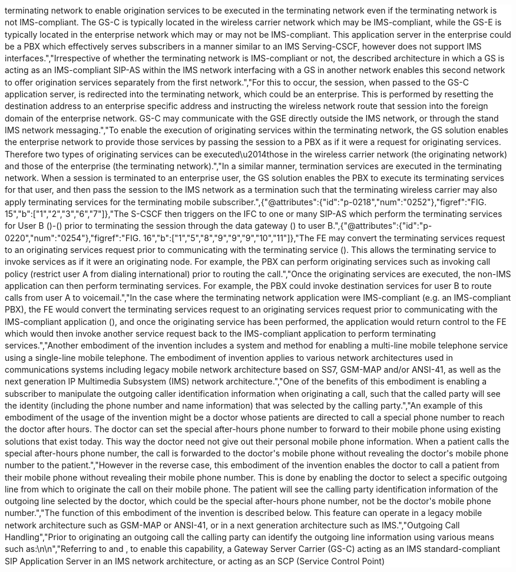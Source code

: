 terminating network to enable origination services to be executed in the terminating network even if the terminating network is not IMS-compliant. The GS-C is typically located in the wireless carrier network which may be IMS-compliant, while the GS-E is typically located in the enterprise network which may or may not be IMS-compliant. This application server in the enterprise could be a PBX which effectively serves subscribers in a manner similar to an IMS Serving-CSCF, however does not support IMS interfaces.","Irrespective of whether the terminating network is IMS-compliant or not, the described architecture in which a GS is acting as an IMS-compliant SIP-AS within the IMS network interfacing with a GS in another network enables this second network to offer origination services separately from the first network.","For this to occur, the session, when passed to the GS-C application server, is redirected into the terminating network, which could be an enterprise. This is performed by resetting the destination address to an enterprise specific address and instructing the wireless network route that session into the foreign domain of the enterprise network. GS-C may communicate with the GSE directly outside the IMS network, or through the stand IMS network messaging.","To enable the execution of originating services within the terminating network, the GS solution enables the enterprise network to provide those services by passing the session to a PBX as if it were a request for originating services. Therefore two types of originating services can be executed\u2014those in the wireless carrier network (the originating network) and those of the enterprise (the terminating network).","In a similar manner, termination services are executed in the terminating network. When a session is terminated to an enterprise user, the GS solution enables the PBX to execute its terminating services for that user, and then pass the session to the IMS network as a termination such that the terminating wireless carrier may also apply terminating services for the terminating mobile subscriber.",{"@attributes":{"id":"p-0218","num":"0252"},"figref":"FIG. 15","b":["1","2","3","6","7"]},"The S-CSCF then triggers on the IFC to one or many SIP-AS which perform the terminating services for User B ()-() prior to terminating the session through the data gateway () to user B.",{"@attributes":{"id":"p-0220","num":"0254"},"figref":"FIG. 16","b":["1","5","8","9","9","9","10","11"]},"The FE may convert the terminating services request to an originating services request prior to communicating with the terminating service (). This allows the terminating service to invoke services as if it were an originating node. For example, the PBX can perform originating services such as invoking call policy (restrict user A from dialing international) prior to routing the call.","Once the originating services are executed, the non-IMS application can then perform terminating services. For example, the PBX could invoke destination services for user B to route calls from user A to voicemail.","In the case where the terminating network application were IMS-compliant (e.g. an IMS-compliant PBX), the FE would convert the terminating services request to an originating services request prior to communicating with the IMS-compliant application (), and once the originating service has been performed, the application would return control to the FE which would then invoke another service request back to the IMS-compliant application to perform terminating services.","Another embodiment of the invention includes a system and method for enabling a multi-line mobile telephone service using a single-line mobile telephone. The embodiment of invention applies to various network architectures used in communications systems including legacy mobile network architecture based on SS7, GSM-MAP and\/or ANSI-41, as well as the next generation IP Multimedia Subsystem (IMS) network architecture.","One of the benefits of this embodiment is enabling a subscriber to manipulate the outgoing caller identification information when originating a call, such that the called party will see the identity (including the phone number and name information) that was selected by the calling party.","An example of this embodiment of the usage of the invention might be a doctor whose patients are directed to call a special phone number to reach the doctor after hours. The doctor can set the special after-hours phone number to forward to their mobile phone using existing solutions that exist today. This way the doctor need not give out their personal mobile phone information. When a patient calls the special after-hours phone number, the call is forwarded to the doctor's mobile phone without revealing the doctor's mobile phone number to the patient.","However in the reverse case, this embodiment of the invention enables the doctor to call a patient from their mobile phone without revealing their mobile phone number. This is done by enabling the doctor to select a specific outgoing line from which to originate the call on their mobile phone. The patient will see the calling party identification information of the outgoing line selected by the doctor, which could be the special after-hours phone number, not be the doctor's mobile phone number.","The function of this embodiment of the invention is described below. This feature can operate in a legacy mobile network architecture such as GSM-MAP or ANSI-41, or in a next generation architecture such as IMS.","Outgoing Call Handling","Prior to originating an outgoing call the calling party can identify the outgoing line information using various means such as:\n\n","Referring to  and , to enable this capability, a Gateway Server Carrier (GS-C) acting as an IMS standard-compliant SIP Application Server in an IMS network architecture, or acting as an SCP (Service Control Point)